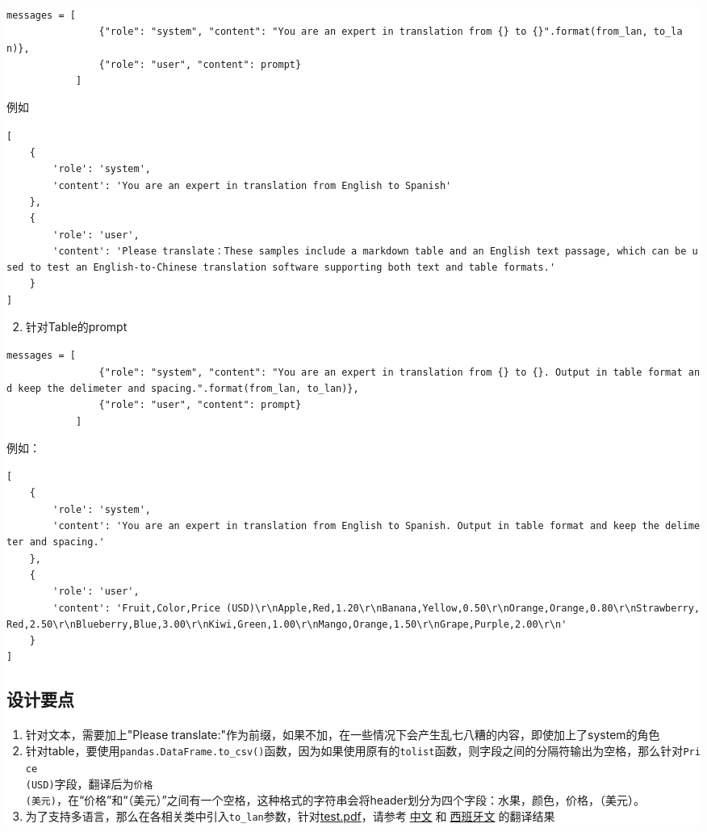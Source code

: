 ```
messages = [
                {"role": "system", "content": "You are an expert in translation from {} to {}".format(from_lan, to_lan)},
                {"role": "user", "content": prompt}
            ]
```

例如

```
[
    {
        'role': 'system', 
        'content': 'You are an expert in translation from English to Spanish'
    }, 
    {
        'role': 'user', 
        'content': 'Please translate：These samples include a markdown table and an English text passage, which can be used to test an English-to-Chinese translation software supporting both text and table formats.'
    }
]
```

2. 针对Table的prompt

```
messages = [
                {"role": "system", "content": "You are an expert in translation from {} to {}. Output in table format and keep the delimeter and spacing.".format(from_lan, to_lan)},
                {"role": "user", "content": prompt}
            ] 
```

例如：
```
[
    {
        'role': 'system', 
        'content': 'You are an expert in translation from English to Spanish. Output in table format and keep the delimeter and spacing.'
    }, 
    {
        'role': 'user', 
        'content': 'Fruit,Color,Price (USD)\r\nApple,Red,1.20\r\nBanana,Yellow,0.50\r\nOrange,Orange,0.80\r\nStrawberry,Red,2.50\r\nBlueberry,Blue,3.00\r\nKiwi,Green,1.00\r\nMango,Orange,1.50\r\nGrape,Purple,2.00\r\n'
    }
]
```

## 设计要点
1. 针对文本，需要加上"Please translate:"作为前缀，如果不加，在一些情况下会产生乱七八糟的内容，即使加上了system的角色
2. 针对table，要使用<code>pandas.DataFrame.to_csv()</code>函数，因为如果使用原有的<code>tolist</code>函数，则字段之间的分隔符输出为空格，那么针对<code>Price (USD)</code>字段，翻译后为<code>价格 (美元)</code>，在“价格”和“（美元）”之间有一个空格，这种格式的字符串会将header划分为四个字段：水果，颜色，价格，（美元）。
3. 为了支持多语言，那么在各相关类中引入<code>to_lan</code>参数，针对[test.pdf](examples/test.pdf)，请参考 [中文](examples/test_Chinese.pdf) 和 [西班牙文](examples/test_Spanish.pdf) 的翻译结果
